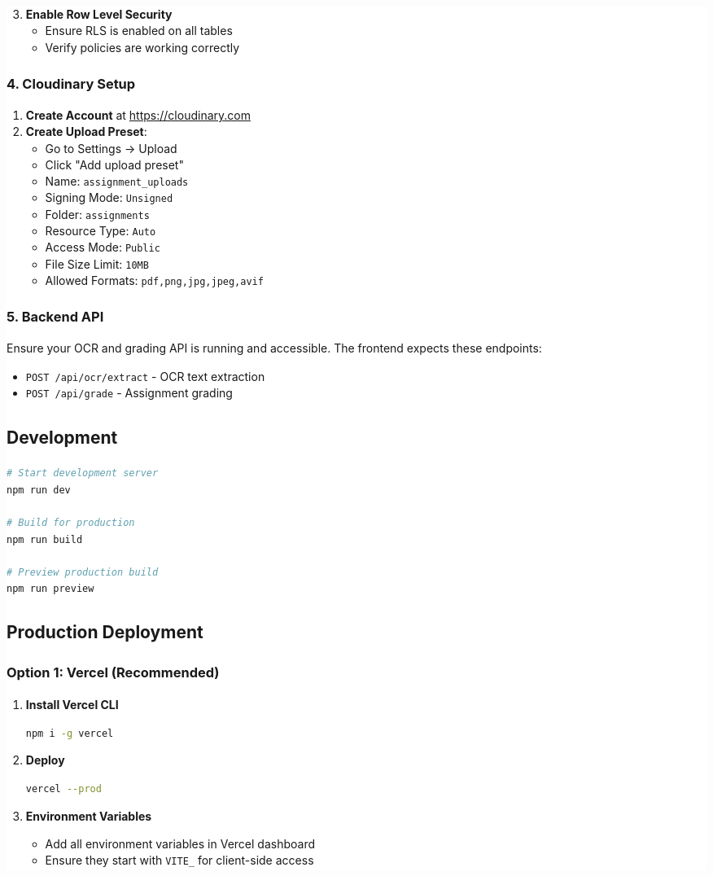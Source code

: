 3. **Enable Row Level Security**
   - Ensure RLS is enabled on all tables
   - Verify policies are working correctly

### 4. Cloudinary Setup

1. **Create Account** at https://cloudinary.com
2. **Create Upload Preset**:
   - Go to Settings → Upload
   - Click "Add upload preset"
   - Name: `assignment_uploads`
   - Signing Mode: `Unsigned`
   - Folder: `assignments`
   - Resource Type: `Auto`
   - Access Mode: `Public`
   - File Size Limit: `10MB`
   - Allowed Formats: `pdf,png,jpg,jpeg,avif`

### 5. Backend API

Ensure your OCR and grading API is running and accessible. The frontend expects these endpoints:

- `POST /api/ocr/extract` - OCR text extraction
- `POST /api/grade` - Assignment grading

## Development

```bash
# Start development server
npm run dev

# Build for production
npm run build

# Preview production build
npm run preview
```

## Production Deployment

### Option 1: Vercel (Recommended)

1. **Install Vercel CLI**
   ```bash
   npm i -g vercel
   ```

2. **Deploy**
   ```bash
   vercel --prod
   ```

3. **Environment Variables**
   - Add all environment variables in Vercel dashboard
   - Ensure they start with `VITE_` for client-side access
